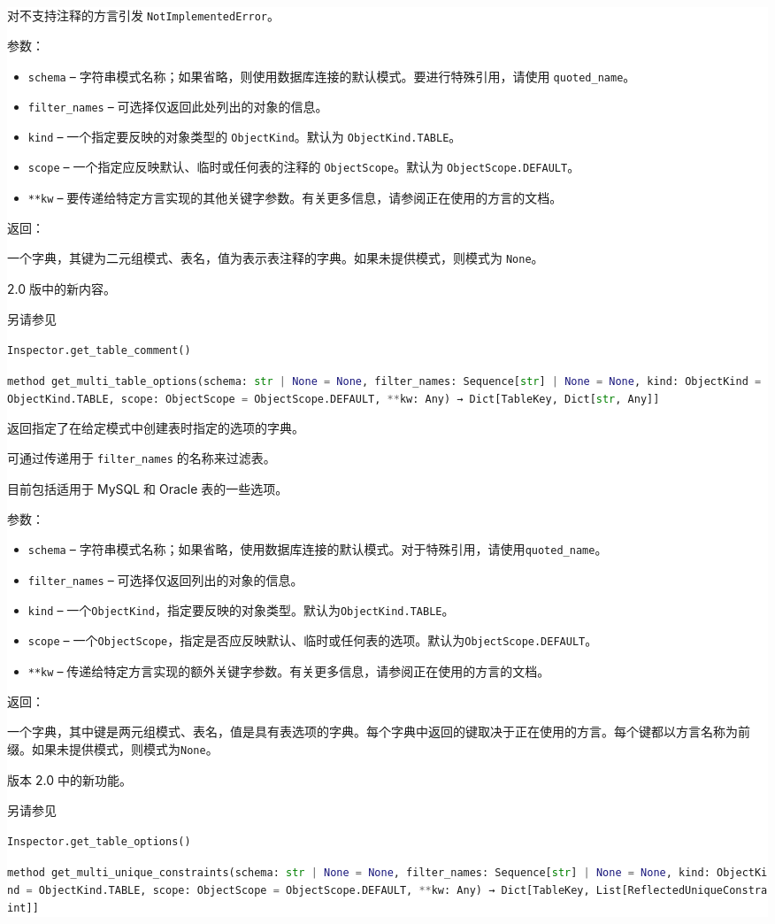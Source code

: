 对不支持注释的方言引发 `NotImplementedError`。

参数：

+   `schema` – 字符串模式名称；如果省略，则使用数据库连接的默认模式。要进行特殊引用，请使用 `quoted_name`。

+   `filter_names` – 可选择仅返回此处列出的对象的信息。

+   `kind` – 一个指定要反映的对象类型的 `ObjectKind`。默认为 `ObjectKind.TABLE`。

+   `scope` – 一个指定应反映默认、临时或任何表的注释的 `ObjectScope`。默认为 `ObjectScope.DEFAULT`。

+   `**kw` – 要传递给特定方言实现的其他关键字参数。有关更多信息，请参阅正在使用的方言的文档。

返回：

一个字典，其键为二元组模式、表名，值为表示表注释的字典。如果未提供模式，则模式为 `None`。

2.0 版中的新内容。

另请参见

`Inspector.get_table_comment()`

```py
method get_multi_table_options(schema: str | None = None, filter_names: Sequence[str] | None = None, kind: ObjectKind = ObjectKind.TABLE, scope: ObjectScope = ObjectScope.DEFAULT, **kw: Any) → Dict[TableKey, Dict[str, Any]]
```

返回指定了在给定模式中创建表时指定的选项的字典。

可通过传递用于 `filter_names` 的名称来过滤表。

目前包括适用于 MySQL 和 Oracle 表的一些选项。

参数：

+   `schema` – 字符串模式名称；如果省略，使用数据库连接的默认模式。对于特殊引用，请使用`quoted_name`。

+   `filter_names` – 可选择仅返回列出的对象的信息。

+   `kind` – 一个`ObjectKind`，指定要反映的对象类型。默认为`ObjectKind.TABLE`。

+   `scope` – 一个`ObjectScope`，指定是否应反映默认、临时或任何表的选项。默认为`ObjectScope.DEFAULT`。

+   `**kw` – 传递给特定方言实现的额外关键字参数。有关更多信息，请参阅正在使用的方言的文档。

返回：

一个字典，其中键是两元组模式、表名，值是具有表选项的字典。每个字典中返回的键取决于正在使用的方言。每个键都以方言名称为前缀。如果未提供模式，则模式为`None`。

版本 2.0 中的新功能。

另请参见

`Inspector.get_table_options()`

```py
method get_multi_unique_constraints(schema: str | None = None, filter_names: Sequence[str] | None = None, kind: ObjectKind = ObjectKind.TABLE, scope: ObjectScope = ObjectScope.DEFAULT, **kw: Any) → Dict[TableKey, List[ReflectedUniqueConstraint]]
```
